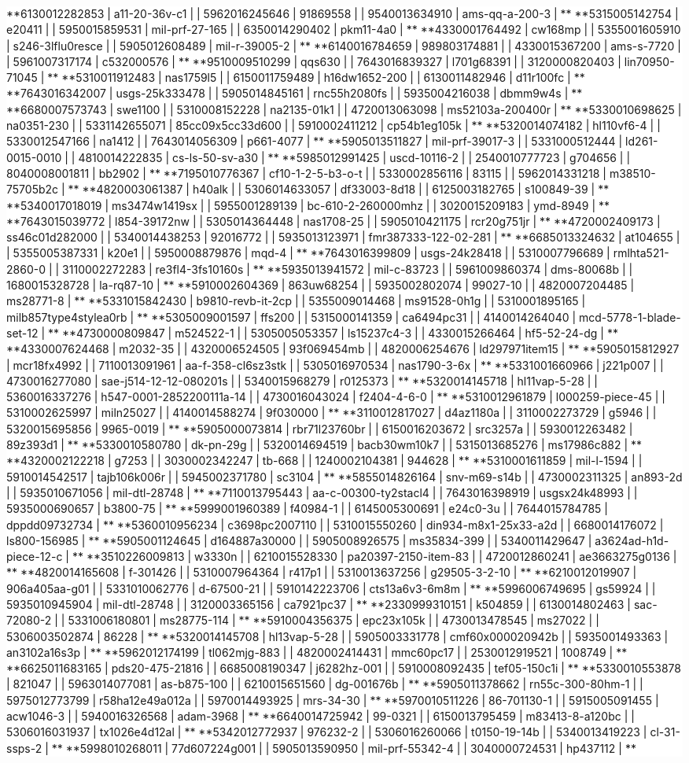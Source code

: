 **6130012282853 | a11-20-36v-c1 |  | 5962016245646 | 91869558 |  | 9540013634910 | ams-qq-a-200-3 | **    **5315005142754 | e20411 |  | 5950015859531 | mil-prf-27-165 |  | 6350014290402 | pkm11-4a0 | **    **4330001764492 | cw168mp |  | 5355001605910 | s246-3lflu0resce |  | 5905012608489 | mil-r-39005-2 | **    **6140016784659 | 989803174881 |  | 4330015367200 | ams-s-7720 |  | 5961007317174 | c532000576 | **    **9510009510299 | qqs630 |  | 7643016839327 | l701g68391 |  | 3120000820403 | lin70950-71045 | **    **5310011912483 | nas1759l5 |  | 6150011759489 | h16dw1652-200 |  | 6130011482946 | d11r100fc | **
**7643016342007 | usgs-25k333478 |  | 5905014845161 | rnc55h2080fs |  | 5935004216038 | dbmm9w4s | **    **6680007573743 | swe1100 |  | 5310008152228 | na2135-01k1 |  | 4720013063098 | ms52103a-200400r | **    **5330010698625 | na0351-230 |  | 5331142655071 | 85cc09x5cc33d600 |  | 5910002411212 | cp54b1eg105k | **    **5320014074182 | hl110vf6-4 |  | 5330012547166 | na1412 |  | 7643014056309 | p661-4077 | **    **5905013511827 | mil-prf-39017-3 |  | 5331000512444 | ld261-0015-0010 |  | 4810014222835 | cs-ls-50-sv-a30 | **    **5985012991425 | uscd-10116-2 |  | 2540010777723 | g704656 |  | 8040008001811 | bb2902 | **
**7195010776367 | cf10-1-2-5-b3-o-t |  | 5330002856116 | 83115 |  | 5962014331218 | m38510-75705b2c | **    **4820003061387 | h40alk |  | 5306014633057 | df33003-8d18 |  | 6125003182765 | s100849-39 | **    **5340017018019 | ms3474w1419sx |  | 5955001289139 | bc-610-2-260000mhz |  | 3020015209183 | ymd-8949 | **    **7643015039772 | l854-39172nw |  | 5305014364448 | nas1708-25 |  | 5905010421175 | rcr20g751jr | **    **4720002409173 | ss46c01d282000 |  | 5340014438253 | 92016772 |  | 5935013123971 | fmr387333-122-02-281 | **    **6685013324632 | at104655 |  | 5355005387331 | k20e1 |  | 5950008879876 | mqd-4 | **
**7643016399809 | usgs-24k28418 |  | 5310007796689 | rmlhta521-2860-0 |  | 3110002272283 | re3fl4-3fs10160s | **    **5935013941572 | mil-c-83723 |  | 5961009860374 | dms-80068b |  | 1680015328728 | la-rq87-10 | **    **5910002604369 | 863uw68254 |  | 5935002802074 | 99027-10 |  | 4820007204485 | ms28771-8 | **    **5331015842430 | b9810-revb-it-2cp |  | 5355009014468 | ms91528-0h1g |  | 5310001895165 | milb857type4stylea0rb | **    **5305009001597 | ffs200 |  | 5315000141359 | ca6494pc31 |  | 4140014264040 | mcd-5778-1-blade-set-12 | **    **4730000809847 | m524522-1 |  | 5305005053357 | ls15237c4-3 |  | 4330015266464 | hf5-52-24-dg | **
**4330007624468 | m2032-35 |  | 4320006524505 | 93f069454mb |  | 4820006254676 | ld297971item15 | **    **5905015812927 | mcr18fx4992 |  | 7110013091961 | aa-f-358-cl6sz3stk |  | 5305016970534 | nas1790-3-6x | **    **5331001660966 | j221p007 |  | 4730016277080 | sae-j514-12-12-080201s |  | 5340015968279 | r0125373 | **    **5320014145718 | hl11vap-5-28 |  | 5360016337276 | h547-0001-2852200111a-14 |  | 4730016043024 | f2404-4-6-0 | **    **5310012961879 | l000259-piece-45 |  | 5310002625997 | miln25027 |  | 4140014588274 | 9f030000 | **    **3110012817027 | d4az1180a |  | 3110002273729 | g5946 |  | 5320015695856 | 9965-0019 | **
**5905000073814 | rbr71l23760br |  | 6150016203672 | src3257a |  | 5930012263482 | 89z393d1 | **    **5330010580780 | dk-pn-29g |  | 5320014694519 | bacb30wm10k7 |  | 5315013685276 | ms17986c882 | **    **4320002122218 | g7253 |  | 3030002342247 | tb-668 |  | 1240002104381 | 944628 | **    **5310001611859 | mil-l-1594 |  | 5910014542517 | tajb106k006r |  | 5945002371780 | sc3104 | **    **5855014826164 | snv-m69-s14b |  | 4730002311325 | an893-2d |  | 5935010671056 | mil-dtl-28748 | **    **7110013795443 | aa-c-00300-ty2stacl4 |  | 7643016398919 | usgsx24k48993 |  | 5935000690657 | b3800-75 | **
**5999001960389 | f40984-1 |  | 6145005300691 | e24c0-3u |  | 7644015784785 | dppdd09732734 | **    **5360010956234 | c3698pc2007110 |  | 5310015550260 | din934-m8x1-25x33-a2d |  | 6680014176072 | ls800-156985 | **    **5905001124645 | d164887a30000 |  | 5905008926575 | ms35834-399 |  | 5340011429647 | a3624ad-h1d-piece-12-c | **    **3510226009813 | w3330n |  | 6210015528330 | pa20397-2150-item-83 |  | 4720012860241 | ae3663275g0136 | **    **4820014165608 | f-301426 |  | 5310007964364 | r417p1 |  | 5310013637256 | g29505-3-2-10 | **    **6210012019907 | 906a405aa-g01 |  | 5331010062776 | d-67500-21 |  | 5910142223706 | cts13a6v3-6m8m | **
**5996006749695 | gs59924 |  | 5935010945904 | mil-dtl-28748 |  | 3120003365156 | ca7921pc37 | **    **2330999310151 | k504859 |  | 6130014802463 | sac-72080-2 |  | 5331006180801 | ms28775-114 | **    **5910004356375 | epc23x105k |  | 4730013478545 | ms27022 |  | 5306003502874 | 86228 | **    **5320014145708 | hl13vap-5-28 |  | 5905003331778 | cmf60x000020942b |  | 5935001493363 | an3102a16s3p | **    **5962012174199 | tl062mjg-883 |  | 4820002414431 | mmc60pc17 |  | 2530012919521 | 1008749 | **    **6625011683165 | pds20-475-21816 |  | 6685008190347 | j6282hz-001 |  | 5910008092435 | tef05-150c1i | **
**5330010553878 | 821047 |  | 5963014077081 | as-b875-100 |  | 6210015651560 | dg-001676b | **    **5905011378662 | rn55c-300-80hm-1 |  | 5975012773799 | r58ha12e49a012a |  | 5970014493925 | mrs-34-30 | **    **5970010511226 | 86-701130-1 |  | 5915005091455 | acw1046-3 |  | 5940016326568 | adam-3968 | **    **6640014725942 | 99-0321 |  | 6150013795459 | m83413-8-a120bc |  | 5306016031937 | tx1026e4d12al | **    **5342012772937 | 976232-2 |  | 5306016260066 | t0150-19-14b |  | 5340013419223 | cl-31-ssps-2 | **    **5998010268011 | 77d607224g001 |  | 5905013590950 | mil-prf-55342-4 |  | 3040000724531 | hp437112 | **